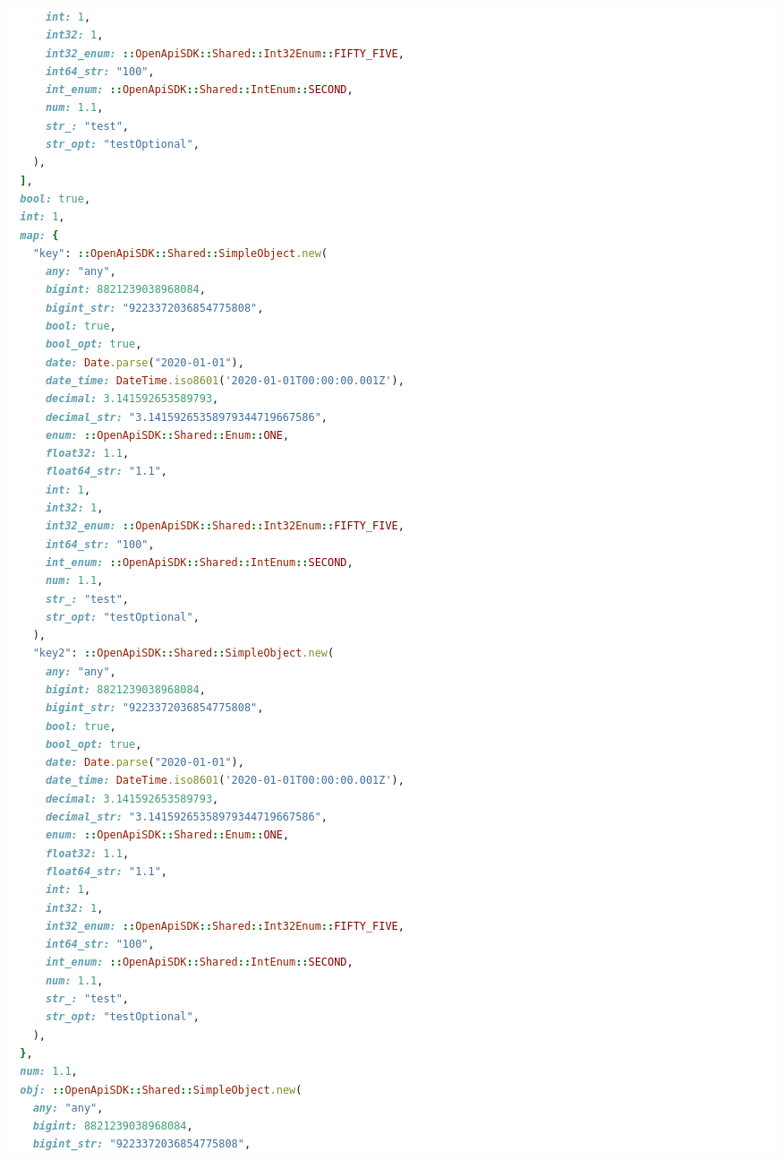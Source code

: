 ```ruby
      int: 1,
      int32: 1,
      int32_enum: ::OpenApiSDK::Shared::Int32Enum::FIFTY_FIVE,
      int64_str: "100",
      int_enum: ::OpenApiSDK::Shared::IntEnum::SECOND,
      num: 1.1,
      str_: "test",
      str_opt: "testOptional",
    ),
  ],
  bool: true,
  int: 1,
  map: {
    "key": ::OpenApiSDK::Shared::SimpleObject.new(
      any: "any",
      bigint: 8821239038968084,
      bigint_str: "9223372036854775808",
      bool: true,
      bool_opt: true,
      date: Date.parse("2020-01-01"),
      date_time: DateTime.iso8601('2020-01-01T00:00:00.001Z'),
      decimal: 3.141592653589793,
      decimal_str: "3.14159265358979344719667586",
      enum: ::OpenApiSDK::Shared::Enum::ONE,
      float32: 1.1,
      float64_str: "1.1",
      int: 1,
      int32: 1,
      int32_enum: ::OpenApiSDK::Shared::Int32Enum::FIFTY_FIVE,
      int64_str: "100",
      int_enum: ::OpenApiSDK::Shared::IntEnum::SECOND,
      num: 1.1,
      str_: "test",
      str_opt: "testOptional",
    ),
    "key2": ::OpenApiSDK::Shared::SimpleObject.new(
      any: "any",
      bigint: 8821239038968084,
      bigint_str: "9223372036854775808",
      bool: true,
      bool_opt: true,
      date: Date.parse("2020-01-01"),
      date_time: DateTime.iso8601('2020-01-01T00:00:00.001Z'),
      decimal: 3.141592653589793,
      decimal_str: "3.14159265358979344719667586",
      enum: ::OpenApiSDK::Shared::Enum::ONE,
      float32: 1.1,
      float64_str: "1.1",
      int: 1,
      int32: 1,
      int32_enum: ::OpenApiSDK::Shared::Int32Enum::FIFTY_FIVE,
      int64_str: "100",
      int_enum: ::OpenApiSDK::Shared::IntEnum::SECOND,
      num: 1.1,
      str_: "test",
      str_opt: "testOptional",
    ),
  },
  num: 1.1,
  obj: ::OpenApiSDK::Shared::SimpleObject.new(
    any: "any",
    bigint: 8821239038968084,
    bigint_str: "9223372036854775808",
```